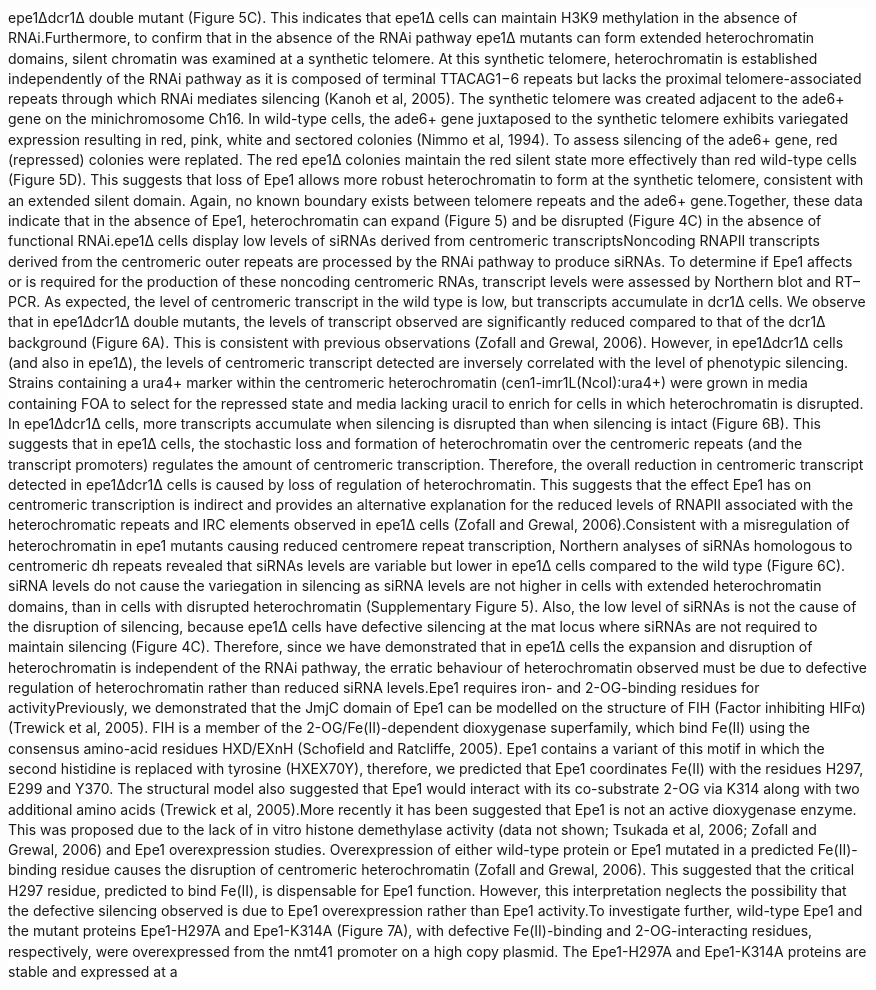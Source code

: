 epe1Δdcr1Δ double mutant (Figure 5C). This indicates that epe1Δ cells can maintain H3K9 methylation in the absence of RNAi.Furthermore, to confirm that in the absence of the RNAi pathway epe1Δ mutants can form extended heterochromatin domains, silent chromatin was examined at a synthetic telomere. At this synthetic telomere, heterochromatin is established independently of the RNAi pathway as it is composed of terminal TTACAG1−6 repeats but lacks the proximal telomere-associated repeats through which RNAi mediates silencing (Kanoh et al, 2005). The synthetic telomere was created adjacent to the ade6+ gene on the minichromosome Ch16. In wild-type cells, the ade6+ gene juxtaposed to the synthetic telomere exhibits variegated expression resulting in red, pink, white and sectored colonies (Nimmo et al, 1994). To assess silencing of the ade6+ gene, red (repressed) colonies were replated. The red epe1Δ colonies maintain the red silent state more effectively than red wild-type cells (Figure 5D). This suggests that loss of Epe1 allows more robust heterochromatin to form at the synthetic telomere, consistent with an extended silent domain. Again, no known boundary exists between telomere repeats and the ade6+ gene.Together, these data indicate that in the absence of Epe1, heterochromatin can expand (Figure 5) and be disrupted (Figure 4C) in the absence of functional RNAi.epe1Δ cells display low levels of siRNAs derived from centromeric transcriptsNoncoding RNAPII transcripts derived from the centromeric outer repeats are processed by the RNAi pathway to produce siRNAs. To determine if Epe1 affects or is required for the production of these noncoding centromeric RNAs, transcript levels were assessed by Northern blot and RT–PCR. As expected, the level of centromeric transcript in the wild type is low, but transcripts accumulate in dcr1Δ cells. We observe that in epe1Δdcr1Δ double mutants, the levels of transcript observed are significantly reduced compared to that of the dcr1Δ background (Figure 6A). This is consistent with previous observations (Zofall and Grewal, 2006). However, in epe1Δdcr1Δ cells (and also in epe1Δ), the levels of centromeric transcript detected are inversely correlated with the level of phenotypic silencing. Strains containing a ura4+ marker within the centromeric heterochromatin (cen1-imr1L(NcoI):ura4+) were grown in media containing FOA to select for the repressed state and media lacking uracil to enrich for cells in which heterochromatin is disrupted. In epe1Δdcr1Δ cells, more transcripts accumulate when silencing is disrupted than when silencing is intact (Figure 6B). This suggests that in epe1Δ cells, the stochastic loss and formation of heterochromatin over the centromeric repeats (and the transcript promoters) regulates the amount of centromeric transcription. Therefore, the overall reduction in centromeric transcript detected in epe1Δdcr1Δ cells is caused by loss of regulation of heterochromatin. This suggests that the effect Epe1 has on centromeric transcription is indirect and provides an alternative explanation for the reduced levels of RNAPII associated with the heterochromatic repeats and IRC elements observed in epe1Δ cells (Zofall and Grewal, 2006).Consistent with a misregulation of heterochromatin in epe1 mutants causing reduced centromere repeat transcription, Northern analyses of siRNAs homologous to centromeric dh repeats revealed that siRNAs levels are variable but lower in epe1Δ cells compared to the wild type (Figure 6C). siRNA levels do not cause the variegation in silencing as siRNA levels are not higher in cells with extended heterochromatin domains, than in cells with disrupted heterochromatin (Supplementary Figure 5). Also, the low level of siRNAs is not the cause of the disruption of silencing, because epe1Δ cells have defective silencing at the mat locus where siRNAs are not required to maintain silencing (Figure 4C). Therefore, since we have demonstrated that in epe1Δ cells the expansion and disruption of heterochromatin is independent of the RNAi pathway, the erratic behaviour of heterochromatin observed must be due to defective regulation of heterochromatin rather than reduced siRNA levels.Epe1 requires iron- and 2-OG-binding residues for activityPreviously, we demonstrated that the JmjC domain of Epe1 can be modelled on the structure of FIH (Factor inhibiting HIFα) (Trewick et al, 2005). FIH is a member of the 2-OG/Fe(II)-dependent dioxygenase superfamily, which bind Fe(II) using the consensus amino-acid residues HXD/EXnH (Schofield and Ratcliffe, 2005). Epe1 contains a variant of this motif in which the second histidine is replaced with tyrosine (HXEX70Y), therefore, we predicted that Epe1 coordinates Fe(II) with the residues H297, E299 and Y370. The structural model also suggested that Epe1 would interact with its co-substrate 2-OG via K314 along with two additional amino acids (Trewick et al, 2005).More recently it has been suggested that Epe1 is not an active dioxygenase enzyme. This was proposed due to the lack of in vitro histone demethylase activity (data not shown; Tsukada et al, 2006; Zofall and Grewal, 2006) and Epe1 overexpression studies. Overexpression of either wild-type protein or Epe1 mutated in a predicted Fe(II)-binding residue causes the disruption of centromeric heterochromatin (Zofall and Grewal, 2006). This suggested that the critical H297 residue, predicted to bind Fe(II), is dispensable for Epe1 function. However, this interpretation neglects the possibility that the defective silencing observed is due to Epe1 overexpression rather than Epe1 activity.To investigate further, wild-type Epe1 and the mutant proteins Epe1-H297A and Epe1-K314A (Figure 7A), with defective Fe(II)-binding and 2-OG-interacting residues, respectively, were overexpressed from the nmt41 promoter on a high copy plasmid. The Epe1-H297A and Epe1-K314A proteins are stable and expressed at a